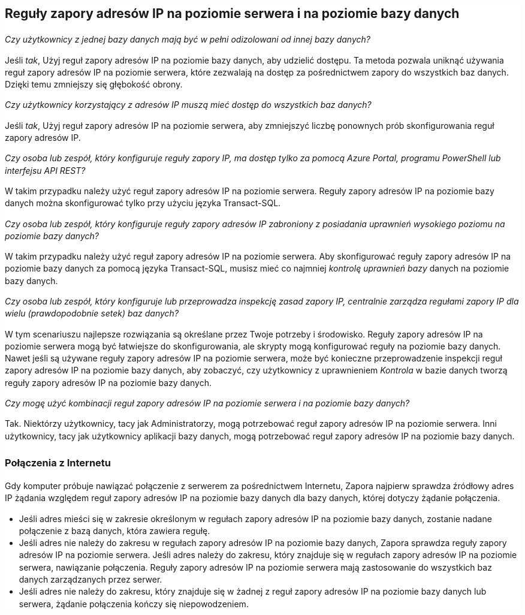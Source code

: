 ## <a name="server-level-versus-database-level-ip-firewall-rules"></a>Reguły zapory adresów IP na poziomie serwera i na poziomie bazy danych

*Czy użytkownicy z jednej bazy danych mają być w pełni odizolowani od innej bazy danych?*

Jeśli *tak*, Użyj reguł zapory adresów IP na poziomie bazy danych, aby udzielić dostępu. Ta metoda pozwala uniknąć używania reguł zapory adresów IP na poziomie serwera, które zezwalają na dostęp za pośrednictwem zapory do wszystkich baz danych. Dzięki temu zmniejszy się głębokość obrony.

*Czy użytkownicy korzystający z adresów IP muszą mieć dostęp do wszystkich baz danych?*

Jeśli *tak*, Użyj reguł zapory adresów IP na poziomie serwera, aby zmniejszyć liczbę ponownych prób skonfigurowania reguł zapory adresów IP.

*Czy osoba lub zespół, który konfiguruje reguły zapory IP, ma dostęp tylko za pomocą Azure Portal, programu PowerShell lub interfejsu API REST?*

W takim przypadku należy użyć reguł zapory adresów IP na poziomie serwera. Reguły zapory adresów IP na poziomie bazy danych można skonfigurować tylko przy użyciu języka Transact-SQL.  

*Czy osoba lub zespół, który konfiguruje reguły zapory adresów IP zabroniony z posiadania uprawnień wysokiego poziomu na poziomie bazy danych?*

W takim przypadku należy użyć reguł zapory adresów IP na poziomie serwera. Aby skonfigurować reguły zapory adresów IP na poziomie bazy danych za pomocą języka Transact-SQL, musisz mieć co najmniej *kontrolę uprawnień bazy* danych na poziomie bazy danych.  

*Czy osoba lub zespół, który konfiguruje lub przeprowadza inspekcję zasad zapory IP, centralnie zarządza regułami zapory IP dla wielu (prawdopodobnie setek) baz danych?*

W tym scenariuszu najlepsze rozwiązania są określane przez Twoje potrzeby i środowisko. Reguły zapory adresów IP na poziomie serwera mogą być łatwiejsze do skonfigurowania, ale skrypty mogą konfigurować reguły na poziomie bazy danych. Nawet jeśli są używane reguły zapory adresów IP na poziomie serwera, może być konieczne przeprowadzenie inspekcji reguł zapory adresów IP na poziomie bazy danych, aby zobaczyć, czy użytkownicy z uprawnieniem *Kontrola* w bazie danych tworzą reguły zapory adresów IP na poziomie bazy danych.

*Czy mogę użyć kombinacji reguł zapory adresów IP na poziomie serwera i na poziomie bazy danych?*

Tak. Niektórzy użytkownicy, tacy jak Administratorzy, mogą potrzebować reguł zapory adresów IP na poziomie serwera. Inni użytkownicy, tacy jak użytkownicy aplikacji bazy danych, mogą potrzebować reguł zapory adresów IP na poziomie bazy danych.

### <a name="connections-from-the-internet"></a>Połączenia z Internetu

Gdy komputer próbuje nawiązać połączenie z serwerem za pośrednictwem Internetu, Zapora najpierw sprawdza źródłowy adres IP żądania względem reguł zapory adresów IP na poziomie bazy danych dla bazy danych, której dotyczy żądanie połączenia.

- Jeśli adres mieści się w zakresie określonym w regułach zapory adresów IP na poziomie bazy danych, zostanie nadane połączenie z bazą danych, która zawiera regułę.
- Jeśli adres nie należy do zakresu w regułach zapory adresów IP na poziomie bazy danych, Zapora sprawdza reguły zapory adresów IP na poziomie serwera. Jeśli adres należy do zakresu, który znajduje się w regułach zapory adresów IP na poziomie serwera, nawiązanie połączenia. Reguły zapory adresów IP na poziomie serwera mają zastosowanie do wszystkich baz danych zarządzanych przez serwer.  
- Jeśli adres nie należy do zakresu, który znajduje się w żadnej z reguł zapory adresów IP na poziomie bazy danych lub serwera, żądanie połączenia kończy się niepowodzeniem.
